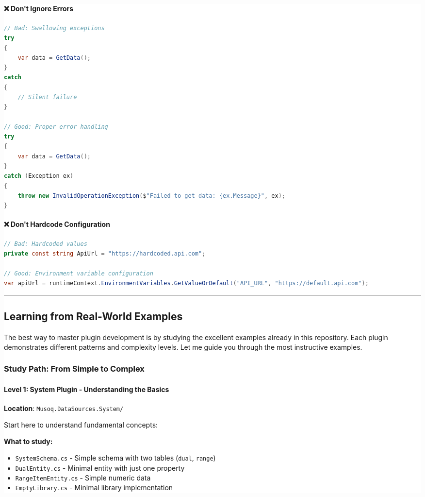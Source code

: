 #### ❌ Don't Ignore Errors
```csharp
// Bad: Swallowing exceptions
try 
{
    var data = GetData();
} 
catch 
{ 
    // Silent failure
}

// Good: Proper error handling
try 
{
    var data = GetData();
} 
catch (Exception ex)
{
    throw new InvalidOperationException($"Failed to get data: {ex.Message}", ex);
}
```

#### ❌ Don't Hardcode Configuration
```csharp
// Bad: Hardcoded values
private const string ApiUrl = "https://hardcoded.api.com";

// Good: Environment variable configuration
var apiUrl = runtimeContext.EnvironmentVariables.GetValueOrDefault("API_URL", "https://default.api.com");
```

---

## Learning from Real-World Examples

The best way to master plugin development is by studying the excellent examples already in this repository. Each plugin demonstrates different patterns and complexity levels. Let me guide you through the most instructive examples.

### Study Path: From Simple to Complex

#### Level 1: System Plugin - Understanding the Basics
**Location**: `Musoq.DataSources.System/`

Start here to understand fundamental concepts:

**What to study:**
- `SystemSchema.cs` - Simple schema with two tables (`dual`, `range`)
- `DualEntity.cs` - Minimal entity with just one property
- `RangeItemEntity.cs` - Simple numeric data
- `EmptyLibrary.cs` - Minimal library implementation
